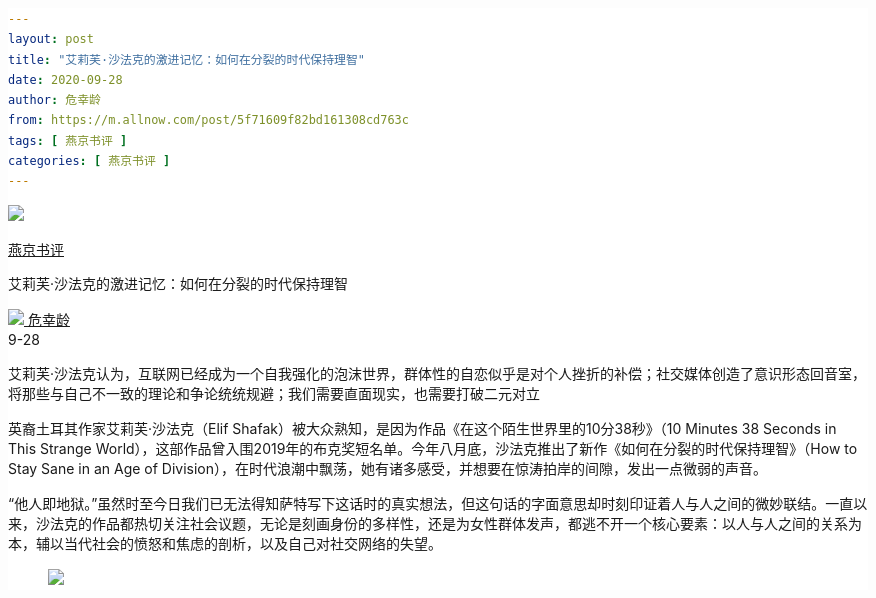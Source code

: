 ```yaml
---
layout: post
title: "艾莉芙·沙法克的激进记忆：如何在分裂的时代保持理智"
date: 2020-09-28
author: 危幸龄
from: https://m.allnow.com/post/5f71609f82bd161308cd763c
tags: [ 燕京书评 ]
categories: [ 燕京书评 ]
---
```


<div class="main" data-v-7f77c10f="" data-v-c130297e="">
 <div class="head-img-wrap" data-v-7f77c10f="">
  <img class="head-img" data-v-7f77c10f="" src="//img.allhistory.com/now/2020-09-28/5f7163efd7f8a70001eefac9.png?imageView2/2/w/750"/>
  
 </div>
 <div class="column-wrap" data-v-7f77c10f="">
  <p class="column" data-v-7f77c10f="">
   <a class="column-link" data-v-7f77c10f="" href="/column/199">
    燕京书评
   </a>
   
  </p>
  <p class="title" data-v-7f77c10f="">
   艾莉芙·沙法克的激进记忆：如何在分裂的时代保持理智
  </p>
 </div>
 <div class="author-wrap" data-v-7f77c10f="">
  <div class="left" data-v-7f77c10f="">
   <a class="single-avatar" data-v-7f77c10f="" href="/user/782354">
    <img data-v-7f77c10f="" src="//pic.allhistory.com/T1VaZCBsZ51RCvBVdK.jpg?imageView2/2/w/64"/>
   </a>
   <a class="single-name" data-v-7f77c10f="" href="/user/782354">
    危幸龄
   </a>
   <div class="icon" data-v-7f77c10f="">
   </div>
  </div>
  <div class="time" data-v-7f77c10f="">
   9-28
  </div>
 </div>
 <div class="abstract-wrap" data-v-7f77c10f="">
  <p class="abstract" data-v-7f77c10f="">
   艾莉芙·沙法克认为，互联网已经成为一个自我强化的泡沫世界，群体性的自恋似乎是对个人挫折的补偿；社交媒体创造了意识形态回音室，将那些与自己不一致的理论和争论统统规避；我们需要直面现实，也需要打破二元对立
  </p>
 </div>
 <div data-v-7f77c10f="" id="article-content">
  <p>
   英裔土耳其作家艾莉芙·沙法克（Elif Shafak）被大众熟知，是因为作品《在这个陌生世界里的10分38秒》（10 Minutes 38 Seconds in This Strange World），这部作品曾入围2019年的布克奖短名单。今年八月底，沙法克推出了新作《如何在分裂的时代保持理智》（How to Stay Sane in an Age of Division），在时代浪潮中飘荡，她有诸多感受，并想要在惊涛拍岸的间隙，发出一点微弱的声音。
  </p>
  <p>
  </p>
  <p>
   “他人即地狱。”虽然时至今日我们已无法得知萨特写下这话时的真实想法，但这句话的字面意思却时刻印证着人与人之间的微妙联结。一直以来，沙法克的作品都热切关注社会议题，无论是刻画身份的多样性，还是为女性群体发声，都逃不开一个核心要素：以人与人之间的关系为本，辅以当代社会的愤怒和焦虑的剖析，以及自己对社交网络的失望。
  </p>
  <figure class="image-box dls-image-block dls-media-image">
   <img src="//img.allhistory.com/now/2020-09-28/5f71625da4188f0001534c78.png?imageView2/2/w/800">